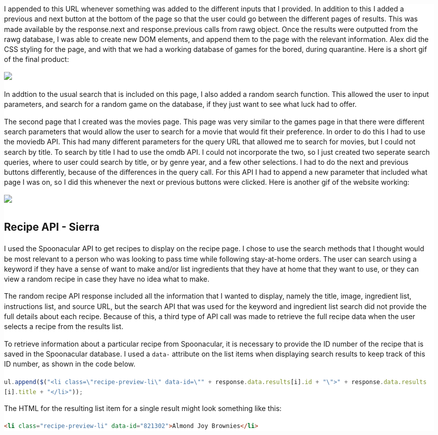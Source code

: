 I appended to this URL whenever something was added to the different inputs that I provided. In addition to this I added a previous and next button at the bottom of the page so that the user could go between the different pages of results. This was made available by the response.next and response.previous calls from rawg object. Once the results were outputted from the rawg database, I was able to create new DOM elements, and append them to the page with the relevant information. Alex did the CSS styling for the page, and with that we had a working database of games for the bored, during quarantine. Here is a short gif of the final product:

![](Readme%20Images/games.gif)

In addtion to the usual search that is included on this page, I also added a random search function. This allowed the user to input parameters, and search for a random game on the database, if they just want to see what luck had to offer. 

The second page that I created was the movies page. This page was very similar to the games page in that there were different search parameters that would allow the user to search for a movie that would fit their preference. In order to do this I had to use the moviedb API. This had many different parameters for the query URL that allowed me to search for movies, but I could not search by title. To search by title I had to use the omdb API. I could not incorporate the two, so I just created two seperate search queries, where to user could search by title, or by genre year, and a few other selections. I had to do the next and previous buttons differently, because of the differences in the query call. For this API I had to append a new parameter that included what page I was on, so I did this whenever the next or previous buttons were clicked. Here is another gif of the website working:

![](Readme%20Images/movies.gif)

## Recipe API - Sierra

I used the Spoonacular API to get recipes to display on the recipe page. I chose to use the search methods that I thought would be most relevant to a person who was looking to pass time while following stay-at-home orders. The user can search using a keyword if they have a sense of want to make and/or list ingredients that they have at home that they want to use, or they can view a random recipe in case they have no idea what to make. 

The random recipe API response included all the information that I wanted to display, namely the title, image, ingredient list, instructions list, and source URL, but the search API that was used for the keyword and ingredient list search did not provide the full details about each recipe. Because of this, a third type of API call was made to retrieve the full recipe data when the user selects a recipe from the results list.

To retrieve information about a particular recipe from Spoonacular, it is necessary to provide the ID number of the recipe that is saved in the Spoonacular database. I used a `data-` attribute on the list items when displaying search results to keep track of this ID number, as shown in the code below.

```javascript
ul.append($("<li class=\"recipe-preview-li\" data-id=\"" + response.data.results[i].id + "\">" + response.data.results[i].title + "</li>"));
```

The HTML for the resulting list item for a single result might look something like this:

```html
<li class="recipe-preview-li" data-id="821302">Almond Joy Brownies</li>
```
